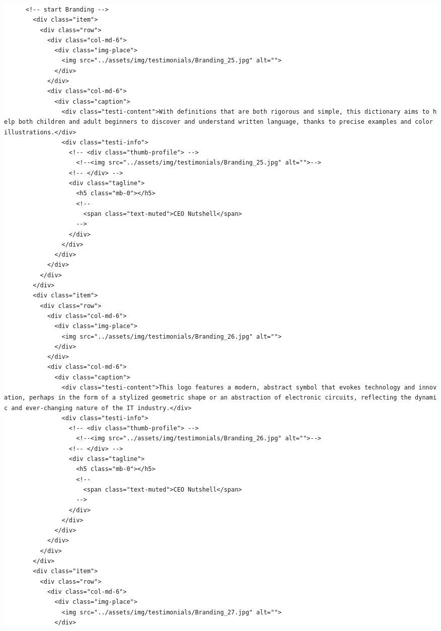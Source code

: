          <!-- start Branding -->
            <div class="item">
              <div class="row">
                <div class="col-md-6">
                  <div class="img-place">
                    <img src="../assets/img/testimonials/Branding_25.jpg" alt="">
                  </div>
                </div>
                <div class="col-md-6">
                  <div class="caption">
                    <div class="testi-content">With definitions that are both rigorous and simple, this dictionary aims to help both children and adult beginners to discover and understand written language, thanks to precise examples and color illustrations.</div>
                    <div class="testi-info">
                      <!-- <div class="thumb-profile"> -->
                        <!--<img src="../assets/img/testimonials/Branding_25.jpg" alt="">-->
                      <!-- </div> -->
                      <div class="tagline">
                        <h5 class="mb-0"></h5>
                        <!--
                          <span class="text-muted">CEO Nutshell</span>
                        -->
                      </div>
                    </div>
                  </div>
                </div>
              </div>
            </div>
            <div class="item">
              <div class="row">
                <div class="col-md-6">
                  <div class="img-place">
                    <img src="../assets/img/testimonials/Branding_26.jpg" alt="">
                  </div>
                </div>
                <div class="col-md-6">
                  <div class="caption">
                    <div class="testi-content">This logo features a modern, abstract symbol that evokes technology and innovation, perhaps in the form of a stylized geometric shape or an abstraction of electronic circuits, reflecting the dynamic and ever-changing nature of the IT industry.</div>
                    <div class="testi-info">
                      <!-- <div class="thumb-profile"> -->
                        <!--<img src="../assets/img/testimonials/Branding_26.jpg" alt="">-->
                      <!-- </div> -->
                      <div class="tagline">
                        <h5 class="mb-0"></h5>
                        <!--
                          <span class="text-muted">CEO Nutshell</span>
                        -->
                      </div>
                    </div>
                  </div>
                </div>
              </div>
            </div>
            <div class="item">
              <div class="row">
                <div class="col-md-6">
                  <div class="img-place">
                    <img src="../assets/img/testimonials/Branding_27.jpg" alt="">
                  </div>
